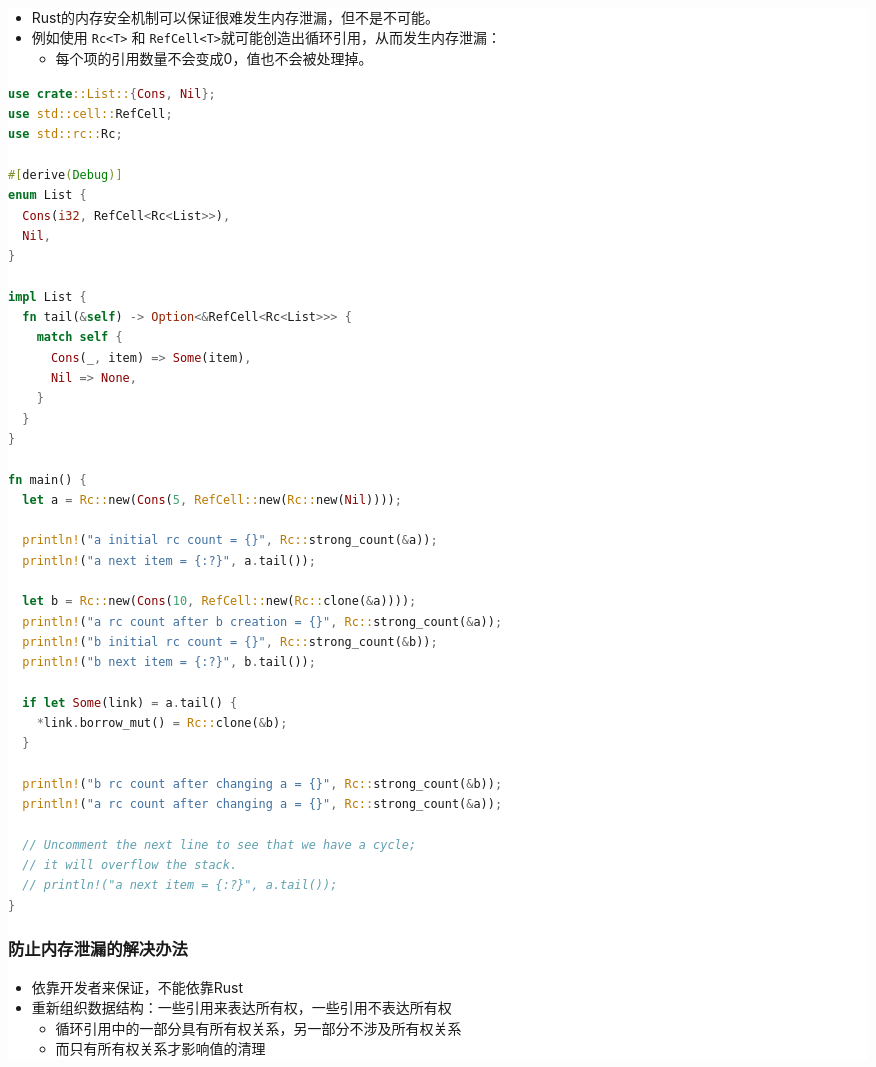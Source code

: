 - Rust的内存安全机制可以保证很难发生内存泄漏，但不是不可能。
- 例如使用 `Rc<T>` 和 `RefCell<T>`就可能创造出循环引用，从而发生内存泄漏：
  - 每个项的引用数量不会变成0，值也不会被处理掉。

```rust
use crate::List::{Cons, Nil};
use std::cell::RefCell;
use std::rc::Rc;

#[derive(Debug)]
enum List {
  Cons(i32, RefCell<Rc<List>>),
  Nil,
}

impl List {
  fn tail(&self) -> Option<&RefCell<Rc<List>>> {
    match self {
      Cons(_, item) => Some(item),
      Nil => None,
    }
  }
}

fn main() {
  let a = Rc::new(Cons(5, RefCell::new(Rc::new(Nil))));
  
  println!("a initial rc count = {}", Rc::strong_count(&a));
  println!("a next item = {:?}", a.tail());
  
  let b = Rc::new(Cons(10, RefCell::new(Rc::clone(&a))));
  println!("a rc count after b creation = {}", Rc::strong_count(&a));
  println!("b initial rc count = {}", Rc::strong_count(&b));
  println!("b next item = {:?}", b.tail());
  
  if let Some(link) = a.tail() {
    *link.borrow_mut() = Rc::clone(&b);
  }
  
  println!("b rc count after changing a = {}", Rc::strong_count(&b));
  println!("a rc count after changing a = {}", Rc::strong_count(&a));
  
  // Uncomment the next line to see that we have a cycle;
  // it will overflow the stack.
  // println!("a next item = {:?}", a.tail());
}
```

### 防止内存泄漏的解决办法

- 依靠开发者来保证，不能依靠Rust
- 重新组织数据结构：一些引用来表达所有权，一些引用不表达所有权
  - 循环引用中的一部分具有所有权关系，另一部分不涉及所有权关系
  - 而只有所有权关系才影响值的清理
